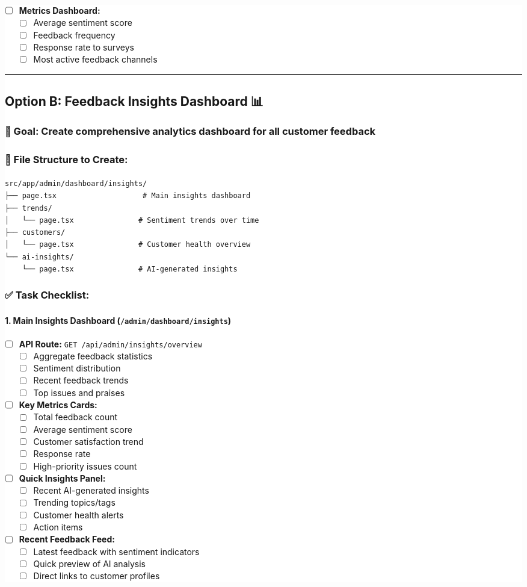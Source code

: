 - [ ] **Metrics Dashboard:**
  - [ ] Average sentiment score
  - [ ] Feedback frequency
  - [ ] Response rate to surveys
  - [ ] Most active feedback channels

---

## **Option B: Feedback Insights Dashboard** 📊

### **🎯 Goal:** Create comprehensive analytics dashboard for all customer feedback

### **📁 File Structure to Create:**
```
src/app/admin/dashboard/insights/
├── page.tsx                    # Main insights dashboard
├── trends/
│   └── page.tsx               # Sentiment trends over time
├── customers/
│   └── page.tsx               # Customer health overview
└── ai-insights/
    └── page.tsx               # AI-generated insights
```

### **✅ Task Checklist:**

#### **1. Main Insights Dashboard (`/admin/dashboard/insights`)**
- [ ] **API Route:** `GET /api/admin/insights/overview`
  - [ ] Aggregate feedback statistics
  - [ ] Sentiment distribution
  - [ ] Recent feedback trends
  - [ ] Top issues and praises

- [ ] **Key Metrics Cards:**
  - [ ] Total feedback count
  - [ ] Average sentiment score
  - [ ] Customer satisfaction trend
  - [ ] Response rate
  - [ ] High-priority issues count

- [ ] **Quick Insights Panel:**
  - [ ] Recent AI-generated insights
  - [ ] Trending topics/tags
  - [ ] Customer health alerts
  - [ ] Action items

- [ ] **Recent Feedback Feed:**
  - [ ] Latest feedback with sentiment indicators
  - [ ] Quick preview of AI analysis
  - [ ] Direct links to customer profiles
